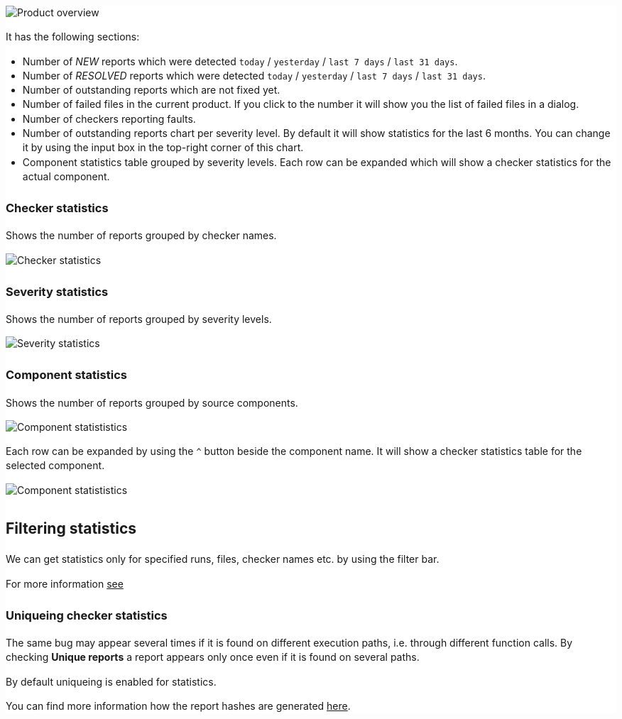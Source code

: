 ![Product overview](images/statistics/product_overview.png)

It has the following sections:
- Number of *NEW* reports which were detected `today` / `yesterday` /
`last 7 days` / `last 31 days`.
- Number of *RESOLVED* reports which were detected `today` / `yesterday` /
`last 7 days` / `last 31 days`.
- Number of outstanding reports which are not fixed yet.
- Number of failed files in the current product. If you click to the number it
will show you the list of failed files in a dialog.
- Number of checkers reporting faults.
- Number of outstanding reports chart per severity level. By default it will
show statistics for the last 6 months. You can change it by using the input box
in the top-right corner of this chart.
- Component statistics table grouped by severity levels. Each row can be
expanded which will show a checker statistics for the actual component.

### Checker statistics
Shows the number of reports grouped by checker names.

![Checker statistics](images/statistics/checker_statistics.png)

### Severity statistics
Shows the number of reports grouped by severity levels.

![Severity statistics](images/statistics/severity_statistics.png)

### Component statistics
Shows the number of reports grouped by source components.

![Component statististics](images/statistics/component_statistics.png)

Each row can be expanded by using the `^` button beside the component name. It
will show a checker statistics table for the selected component.

![Component statististics](images/statistics/component_statistics_expanded.png)

## Filtering statistics
We can get statistics only for specified runs, files, checker names etc. by
using the filter bar.

For more information [see](#filtering-reports)

### Uniqueing checker statistics
The same bug may appear several times if it is found on different execution
paths, i.e. through different function calls. By checking **Unique reports** a
report appears only once even if it is found on several paths.

By default uniqueing is enabled for statistics.

You can find more information how the report hashes are generated
[here](https://github.com/Ericsson/codechecker/blob/master/docs/analyzer/report_identification.md).
